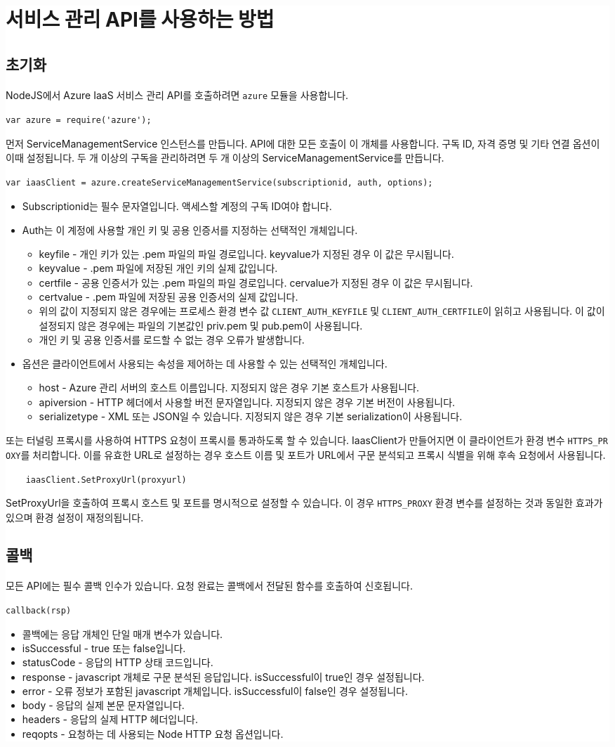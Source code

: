 <properties linkid="manage-linux-howto-service-management-api" urlDisplayName="Service Management API" pageTitle="How to use the service management API for VMs - Azure" metaKeywords="" description="Learn how to use the Azure Service Management API for a Linux virtual machine." metaCanonical="" services="virtual-machines" documentationCenter="" title="How to Use the Service Management API" authors="timlt" solutions="" manager="timlt" editor="" />

<tags ms.service="virtual-machines" ms.workload="infrastructure-services" ms.tgt_pltfrm="vm-linux" ms.devlang="na" ms.topic="article" ms.date="01/01/1900" ms.author="timlt"></tags>

# 서비스 관리 API를 사용하는 방법

## 초기화

NodeJS에서 Azure IaaS 서비스 관리 API를 호출하려면 `azure` 모듈을 사용합니다.

    var azure = require('azure');

먼저 ServiceManagementService 인스턴스를 만듭니다. API에 대한 모든 호출이 이 개체를 사용합니다. 구독 ID, 자격 증명 및 기타 연결 옵션이 이때 설정됩니다. 두 개 이상의 구독을 관리하려면 두 개 이상의 ServiceManagementService를 만듭니다.

    var iaasClient = azure.createServiceManagementService(subscriptionid, auth, options);

-   Subscriptionid는 필수 문자열입니다. 액세스할 계정의 구독 ID여야 합니다.
-   Auth는 이 계정에 사용할 개인 키 및 공용 인증서를 지정하는 선택적인 개체입니다.

    -   keyfile - 개인 키가 있는 .pem 파일의 파일 경로입니다. keyvalue가 지정된 경우 이 값은 무시됩니다.
    -   keyvalue - .pem 파일에 저장된 개인 키의 실제 값입니다.
    -   certfile - 공용 인증서가 있는 .pem 파일의 파일 경로입니다. cervalue가 지정된 경우 이 값은 무시됩니다.
    -   certvalue - .pem 파일에 저장된 공용 인증서의 실제 값입니다.
    -   위의 값이 지정되지 않은 경우에는 프로세스 환경 변수 값 `CLIENT_AUTH_KEYFILE` 및 `CLIENT_AUTH_CERTFILE`이 읽히고 사용됩니다. 이 값이 설정되지 않은 경우에는 파일의 기본값인 priv.pem 및 pub.pem이 사용됩니다.
    -   개인 키 및 공용 인증서를 로드할 수 없는 경우 오류가 발생합니다.
-   옵션은 클라이언트에서 사용되는 속성을 제어하는 데 사용할 수 있는 선택적인 개체입니다.

    -   host - Azure 관리 서버의 호스트 이름입니다. 지정되지 않은 경우 기본 호스트가 사용됩니다.
    -   apiversion - HTTP 헤더에서 사용할 버전 문자열입니다. 지정되지 않은 경우 기본 버전이 사용됩니다.
    -   serializetype - XML 또는 JSON일 수 있습니다. 지정되지 않은 경우 기본 serialization이 사용됩니다.

또는 터널링 프록시를 사용하여 HTTPS 요청이 프록시를 통과하도록 할 수 있습니다. IaasClient가 만들어지면 이 클라이언트가 환경 변수 `HTTPS_PROXY`를 처리합니다. 이를 유효한 URL로 설정하는 경우 호스트 이름 및 포트가 URL에서 구문 분석되고 프록시 식별을 위해 후속 요청에서 사용됩니다.

        iaasClient.SetProxyUrl(proxyurl)

SetProxyUrl을 호출하여 프록시 호스트 및 포트를 명시적으로 설정할 수 있습니다. 이 경우 `HTTPS_PROXY` 환경 변수를 설정하는 것과 동일한 효과가 있으며 환경 설정이 재정의됩니다.

## 콜백

모든 API에는 필수 콜백 인수가 있습니다. 요청 완료는 콜백에서 전달된 함수를 호출하여 신호됩니다.

    callback(rsp)

-   콜백에는 응답 개체인 단일 매개 변수가 있습니다.
-   isSuccessful - true 또는 false입니다.
-   statusCode - 응답의 HTTP 상태 코드입니다.
-   response - javascript 개체로 구문 분석된 응답입니다. isSuccessful이 true인 경우 설정됩니다.
-   error - 오류 정보가 포함된 javascript 개체입니다. isSuccessful이 false인 경우 설정됩니다.
-   body - 응답의 실제 본문 문자열입니다.
-   headers - 응답의 실제 HTTP 헤더입니다.
-   reqopts - 요청하는 데 사용되는 Node HTTP 요청 옵션입니다.
